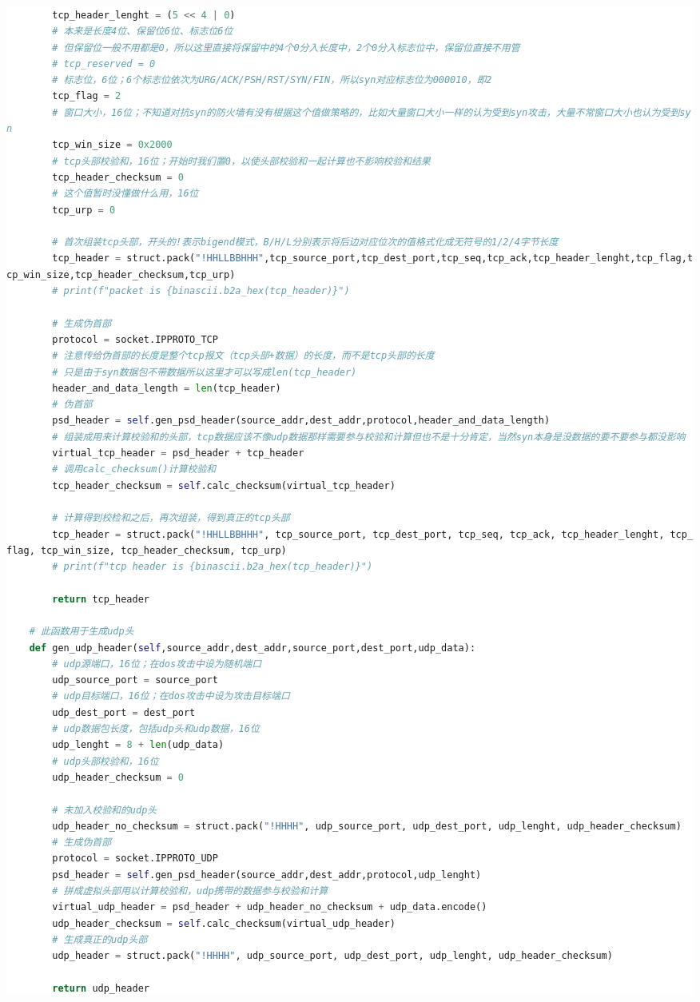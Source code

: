 ```python
        tcp_header_lenght = (5 << 4 | 0)
        # 本来是长度4位、保留位6位、标志位6位
        # 但保留位一般不用都是0，所以这里直接将保留中的4个0分入长度中，2个0分入标志位中，保留位直接不用管
        # tcp_reserved = 0
        # 标志位，6位；6个标志位依次为URG/ACK/PSH/RST/SYN/FIN，所以syn对应标志位为000010，即2
        tcp_flag = 2
        # 窗口大小，16位；不知道对抗syn的防火墙有没有根据这个值做策略的，比如大量窗口大小一样的认为受到syn攻击，大量不常窗口大小也认为受到syn
        tcp_win_size = 0x2000
        # tcp头部校验和，16位；开始时我们置0，以使头部校验和一起计算也不影响校验和结果
        tcp_header_checksum = 0
        # 这个值暂时没懂做什么用，16位
        tcp_urp = 0

        # 首次组装tcp头部，开头的!表示bigend模式，B/H/L分别表示将后边对应位次的值格式化成无符号的1/2/4字节长度
        tcp_header = struct.pack("!HHLLBBHHH",tcp_source_port,tcp_dest_port,tcp_seq,tcp_ack,tcp_header_lenght,tcp_flag,tcp_win_size,tcp_header_checksum,tcp_urp)
        # print(f"packet is {binascii.b2a_hex(tcp_header)}")

        # 生成伪首部
        protocol = socket.IPPROTO_TCP
        # 注意传给伪首部的长度是整个tcp报文（tcp头部+数据）的长度，而不是tcp头部的长度
        # 只是由于syn数据包不带数据所以这里才可以写成len(tcp_header)
        header_and_data_length = len(tcp_header)
        # 伪首部
        psd_header = self.gen_psd_header(source_addr,dest_addr,protocol,header_and_data_length)
        # 组装成用来计算校验和的头部，tcp数据应该不像udp数据那样需要参与校验和计算但也不是十分肯定，当然syn本身是没数据的要不要参与都没影响
        virtual_tcp_header = psd_header + tcp_header
        # 调用calc_checksum()计算校验和
        tcp_header_checksum = self.calc_checksum(virtual_tcp_header)

        # 计算得到校检和之后，再次组装，得到真正的tcp头部
        tcp_header = struct.pack("!HHLLBBHHH", tcp_source_port, tcp_dest_port, tcp_seq, tcp_ack, tcp_header_lenght, tcp_flag, tcp_win_size, tcp_header_checksum, tcp_urp)
        # print(f"tcp header is {binascii.b2a_hex(tcp_header)}")

        return tcp_header

    # 此函数用于生成udp头
    def gen_udp_header(self,source_addr,dest_addr,source_port,dest_port,udp_data):
        # udp源端口，16位；在dos攻击中设为随机端口
        udp_source_port = source_port
        # udp目标端口，16位；在dos攻击中设为攻击目标端口
        udp_dest_port = dest_port
        # udp数据包长度，包括udp头和udp数据，16位
        udp_lenght = 8 + len(udp_data)
        # udp头部校验和，16位
        udp_header_checksum = 0

        # 未加入校验和的udp头
        udp_header_no_checksum = struct.pack("!HHHH", udp_source_port, udp_dest_port, udp_lenght, udp_header_checksum)
        # 生成伪首部
        protocol = socket.IPPROTO_UDP
        psd_header = self.gen_psd_header(source_addr,dest_addr,protocol,udp_lenght)
        # 拼成虚拟头部用以计算校验和，udp携带的数据参与校验和计算
        virtual_udp_header = psd_header + udp_header_no_checksum + udp_data.encode()
        udp_header_checksum = self.calc_checksum(virtual_udp_header)
        # 生成真正的udp头部
        udp_header = struct.pack("!HHHH", udp_source_port, udp_dest_port, udp_lenght, udp_header_checksum)

        return udp_header

```